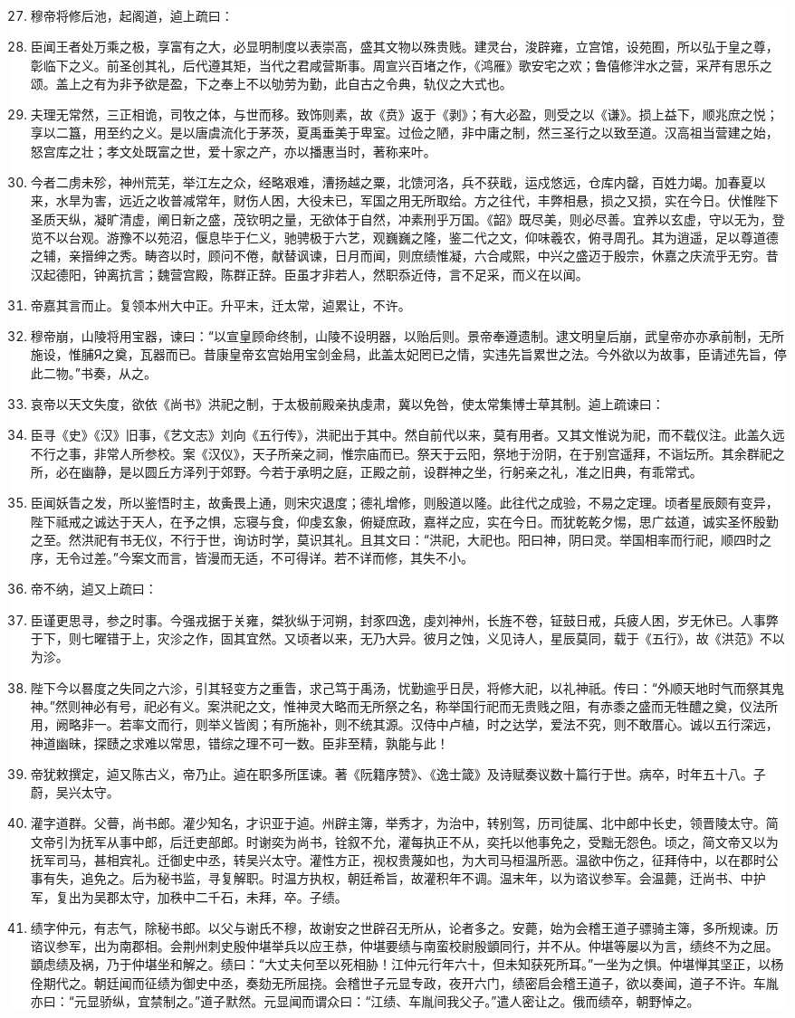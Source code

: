 27. <span id="顾和袁瑰（子乔乔孙松瑰弟猷从祖准准孙耽耽子质质子湛豹）江逌（从弟灌灌子绩车胤殷顗王雅）-27"></span>
穆帝将修后池，起阁道，逌上疏曰：

28. <span id="顾和袁瑰（子乔乔孙松瑰弟猷从祖准准孙耽耽子质质子湛豹）江逌（从弟灌灌子绩车胤殷顗王雅）-28"></span>
臣闻王者处万乘之极，享富有之大，必显明制度以表崇高，盛其文物以殊贵贱。建灵台，浚辟雍，立宫馆，设苑囿，所以弘于皇之尊，彰临下之义。前圣创其礼，后代遵其矩，当代之君咸营斯事。周宣兴百堵之作，《鸿雁》歌安宅之欢；鲁僖修泮水之营，采芹有思乐之颂。盖上之有为非予欲是盈，下之奉上不以劬劳为勤，此自古之令典，轨仪之大式也。

29. <span id="顾和袁瑰（子乔乔孙松瑰弟猷从祖准准孙耽耽子质质子湛豹）江逌（从弟灌灌子绩车胤殷顗王雅）-29"></span>
夫理无常然，三正相诡，司牧之体，与世而移。致饰则素，故《贲》返于《剥》；有大必盈，则受之以《谦》。损上益下，顺兆庶之悦；享以二簋，用至约之义。是以唐虞流化于茅茨，夏禹垂美于卑室。过俭之陋，非中庸之制，然三圣行之以致至道。汉高祖当营建之始，怒宫库之壮；孝文处既富之世，爱十家之产，亦以播惠当时，著称来叶。

30. <span id="顾和袁瑰（子乔乔孙松瑰弟猷从祖准准孙耽耽子质质子湛豹）江逌（从弟灌灌子绩车胤殷顗王雅）-30"></span>
今者二虏未殄，神州荒芜，举江左之众，经略艰难，漕扬越之粟，北馈河洛，兵不获戢，运戍悠远，仓库内罄，百姓力竭。加春夏以来，水旱为害，远近之收普减常年，财伤人困，大役未已，军国之用无所取给。方之往代，丰弊相悬，损之又损，实在今日。伏惟陛下圣质天纵，凝旷清虚，阐日新之盛，茂钦明之量，无欲体于自然，冲素刑乎万国。《韶》既尽美，则必尽善。宜养以玄虚，守以无为，登览不以台观。游豫不以苑沼，偃息毕于仁义，驰骋极于六艺，观巍巍之隆，鉴二代之文，仰味羲农，俯寻周孔。其为逍遥，足以尊道德之辅，亲搢绅之秀。畴咨以时，顾问不倦，献替讽谏，日月而闻，则庶绩惟凝，六合咸熙，中兴之盛迈于殷宗，休嘉之庆流乎无穷。昔汉起德阳，钟离抗言；魏营宫殿，陈群正辞。臣虽才非若人，然职忝近侍，言不足采，而义在以闻。

31. <span id="顾和袁瑰（子乔乔孙松瑰弟猷从祖准准孙耽耽子质质子湛豹）江逌（从弟灌灌子绩车胤殷顗王雅）-31"></span>
帝嘉其言而止。复领本州大中正。升平末，迁太常，逌累让，不许。

32. <span id="顾和袁瑰（子乔乔孙松瑰弟猷从祖准准孙耽耽子质质子湛豹）江逌（从弟灌灌子绩车胤殷顗王雅）-32"></span>
穆帝崩，山陵将用宝器，谏曰：“以宣皇顾命终制，山陵不设明器，以贻后则。景帝奉遵遗制。逮文明皇后崩，武皇帝亦亦承前制，无所施设，惟脯Я之奠，瓦器而已。昔康皇帝玄宫始用宝剑金舄，此盖太妃罔已之情，实违先旨累世之法。今外欲以为故事，臣请述先旨，停此二物。”书奏，从之。

33. <span id="顾和袁瑰（子乔乔孙松瑰弟猷从祖准准孙耽耽子质质子湛豹）江逌（从弟灌灌子绩车胤殷顗王雅）-33"></span>
哀帝以天文失度，欲依《尚书》洪祀之制，于太极前殿亲执虔肃，冀以免咎，使太常集博士草其制。逌上疏谏曰：

34. <span id="顾和袁瑰（子乔乔孙松瑰弟猷从祖准准孙耽耽子质质子湛豹）江逌（从弟灌灌子绩车胤殷顗王雅）-34"></span>
臣寻《史》《汉》旧事，《艺文志》刘向《五行传》，洪祀出于其中。然自前代以来，莫有用者。又其文惟说为祀，而不载仪注。此盖久远不行之事，非常人所参校。案《汉仪》，天子所亲之祠，惟宗庙而已。祭天于云阳，祭地于汾阴，在于别宫遥拜，不诣坛所。其余群祀之所，必在幽静，是以圆丘方泽列于郊野。今若于承明之庭，正殿之前，设群神之坐，行躬亲之礼，准之旧典，有乖常式。

35. <span id="顾和袁瑰（子乔乔孙松瑰弟猷从祖准准孙耽耽子质质子湛豹）江逌（从弟灌灌子绩车胤殷顗王雅）-35"></span>
臣闻妖眚之发，所以鉴悟时主，故夤畏上通，则宋灾退度；德礼增修，则殷道以隆。此往代之成验，不易之定理。顷者星辰颇有变异，陛下祗戒之诚达于天人，在予之惧，忘寝与食，仰虔玄象，俯疑庶政，嘉祥之应，实在今日。而犹乾乾夕惕，思广兹道，诚实圣怀殷勤之至。然洪祀有书无仪，不行于世，询访时学，莫识其礼。且其文曰：“洪祀，大祀也。阳曰神，阴曰灵。举国相率而行祀，顺四时之序，无令过差。”今案文而言，皆漫而无适，不可得详。若不详而修，其失不小。

36. <span id="顾和袁瑰（子乔乔孙松瑰弟猷从祖准准孙耽耽子质质子湛豹）江逌（从弟灌灌子绩车胤殷顗王雅）-36"></span>
帝不纳，逌又上疏曰：

37. <span id="顾和袁瑰（子乔乔孙松瑰弟猷从祖准准孙耽耽子质质子湛豹）江逌（从弟灌灌子绩车胤殷顗王雅）-37"></span>
臣谨更思寻，参之时事。今强戎据于关雍，桀狄纵于河朔，封豕四逸，虔刘神州，长旌不卷，钲鼓日戒，兵疲人困，岁无休已。人事弊于下，则七曜错于上，灾沴之作，固其宜然。又顷者以来，无乃大异。彼月之蚀，义见诗人，星辰莫同，载于《五行》，故《洪范》不以为沴。

38. <span id="顾和袁瑰（子乔乔孙松瑰弟猷从祖准准孙耽耽子质质子湛豹）江逌（从弟灌灌子绩车胤殷顗王雅）-38"></span>
陛下今以晷度之失同之六沴，引其轻变方之重眚，求己笃于禹汤，忧勤逾乎日昃，将修大祀，以礼神祇。传曰：“外顺天地时气而祭其鬼神。”然则神必有号，祀必有义。案洪祀之文，惟神灵大略而无所祭之名，称举国行祀而无贵贱之阻，有赤黍之盛而无牲醴之奠，仪法所用，阙略非一。若率文而行，则举义皆阂；有所施补，则不统其源。汉侍中卢植，时之达学，爱法不究，则不敢厝心。诚以五行深远，神道幽昧，探赜之求难以常思，错综之理不可一数。臣非至精，孰能与此！

39. <span id="顾和袁瑰（子乔乔孙松瑰弟猷从祖准准孙耽耽子质质子湛豹）江逌（从弟灌灌子绩车胤殷顗王雅）-39"></span>
帝犹敕撰定，逌又陈古义，帝乃止。逌在职多所匡谏。著《阮籍序赞》、《逸士箴》及诗赋奏议数十篇行于世。病卒，时年五十八。子蔚，吴兴太守。

40. <span id="顾和袁瑰（子乔乔孙松瑰弟猷从祖准准孙耽耽子质质子湛豹）江逌（从弟灌灌子绩车胤殷顗王雅）-40"></span>
灌字道群。父瞢，尚书郎。灌少知名，才识亚于逌。州辟主簿，举秀才，为治中，转别驾，历司徒属、北中郎中长史，领晋陵太守。简文帝引为抚军从事中郎，后迁吏部郎。时谢奕为尚书，铨叙不允，灌每执正不从，奕托以他事免之，受黜无怨色。顷之，简文帝又以为抚军司马，甚相宾礼。迁御史中丞，转吴兴太守。灌性方正，视权贵蔑如也，为大司马桓温所恶。温欲中伤之，征拜侍中，以在郡时公事有失，追免之。后为秘书监，寻复解职。时温方执权，朝廷希旨，故灌积年不调。温末年，以为谘议参军。会温薨，迁尚书、中护军，复出为吴郡太守，加秩中二千石，未拜，卒。子绩。

41. <span id="顾和袁瑰（子乔乔孙松瑰弟猷从祖准准孙耽耽子质质子湛豹）江逌（从弟灌灌子绩车胤殷顗王雅）-41"></span>
绩字仲元，有志气，除秘书郎。以父与谢氏不穆，故谢安之世辟召无所从，论者多之。安薨，始为会稽王道子骠骑主簿，多所规谏。历谘议参军，出为南郡相。会荆州刺史殷仲堪举兵以应王恭，仲堪要绩与南蛮校尉殷顗同行，并不从。仲堪等屡以为言，绩终不为之屈。顗虑绩及祸，乃于仲堪坐和解之。绩曰：“大丈夫何至以死相胁！江仲元行年六十，但未知获死所耳。”一坐为之惧。仲堪惮其坚正，以杨佺期代之。朝廷闻而征绩为御史中丞，奏劾无所屈挠。会稽世子元显专政，夜开六门，绩密启会稽王道子，欲以奏闻，道子不许。车胤亦曰：“元显骄纵，宜禁制之。”道子默然。元显闻而谓众曰：“江绩、车胤间我父子。”遣人密让之。俄而绩卒，朝野悼之。
